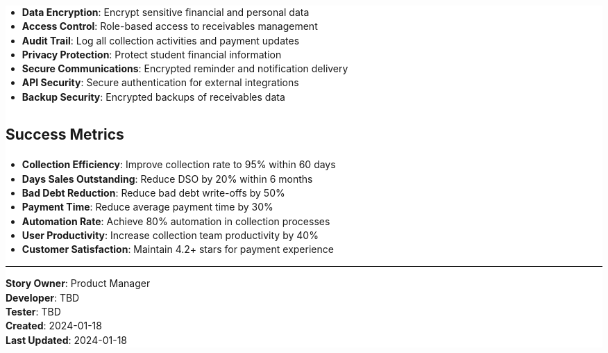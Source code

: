 - **Data Encryption**: Encrypt sensitive financial and personal data
- **Access Control**: Role-based access to receivables management
- **Audit Trail**: Log all collection activities and payment updates
- **Privacy Protection**: Protect student financial information
- **Secure Communications**: Encrypted reminder and notification delivery
- **API Security**: Secure authentication for external integrations
- **Backup Security**: Encrypted backups of receivables data

## Success Metrics

- **Collection Efficiency**: Improve collection rate to 95% within 60 days
- **Days Sales Outstanding**: Reduce DSO by 20% within 6 months
- **Bad Debt Reduction**: Reduce bad debt write-offs by 50%
- **Payment Time**: Reduce average payment time by 30%
- **Automation Rate**: Achieve 80% automation in collection processes
- **User Productivity**: Increase collection team productivity by 40%
- **Customer Satisfaction**: Maintain 4.2+ stars for payment experience

---

**Story Owner**: Product Manager  
**Developer**: TBD  
**Tester**: TBD  
**Created**: 2024-01-18  
**Last Updated**: 2024-01-18